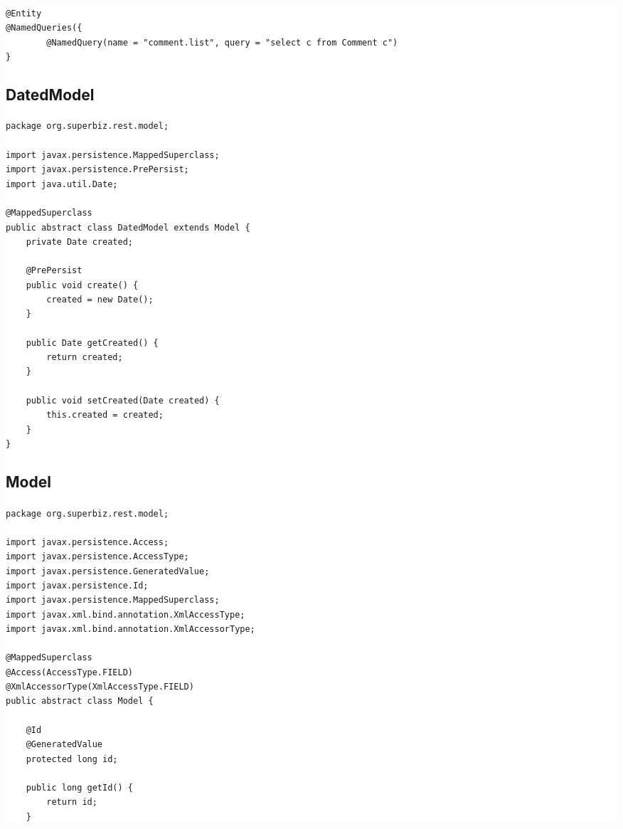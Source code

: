     @Entity
    @NamedQueries({
            @NamedQuery(name = "comment.list", query = "select c from Comment c")
    }

## DatedModel

    package org.superbiz.rest.model;
    
    import javax.persistence.MappedSuperclass;
    import javax.persistence.PrePersist;
    import java.util.Date;
    
    @MappedSuperclass
    public abstract class DatedModel extends Model {
        private Date created;
    
        @PrePersist
        public void create() {
            created = new Date();
        }
    
        public Date getCreated() {
            return created;
        }
    
        public void setCreated(Date created) {
            this.created = created;
        }
    }

## Model

    package org.superbiz.rest.model;
    
    import javax.persistence.Access;
    import javax.persistence.AccessType;
    import javax.persistence.GeneratedValue;
    import javax.persistence.Id;
    import javax.persistence.MappedSuperclass;
    import javax.xml.bind.annotation.XmlAccessType;
    import javax.xml.bind.annotation.XmlAccessorType;
    
    @MappedSuperclass
    @Access(AccessType.FIELD)
    @XmlAccessorType(XmlAccessType.FIELD)
    public abstract class Model {
    
        @Id
        @GeneratedValue
        protected long id;
    
        public long getId() {
            return id;
        }
    
